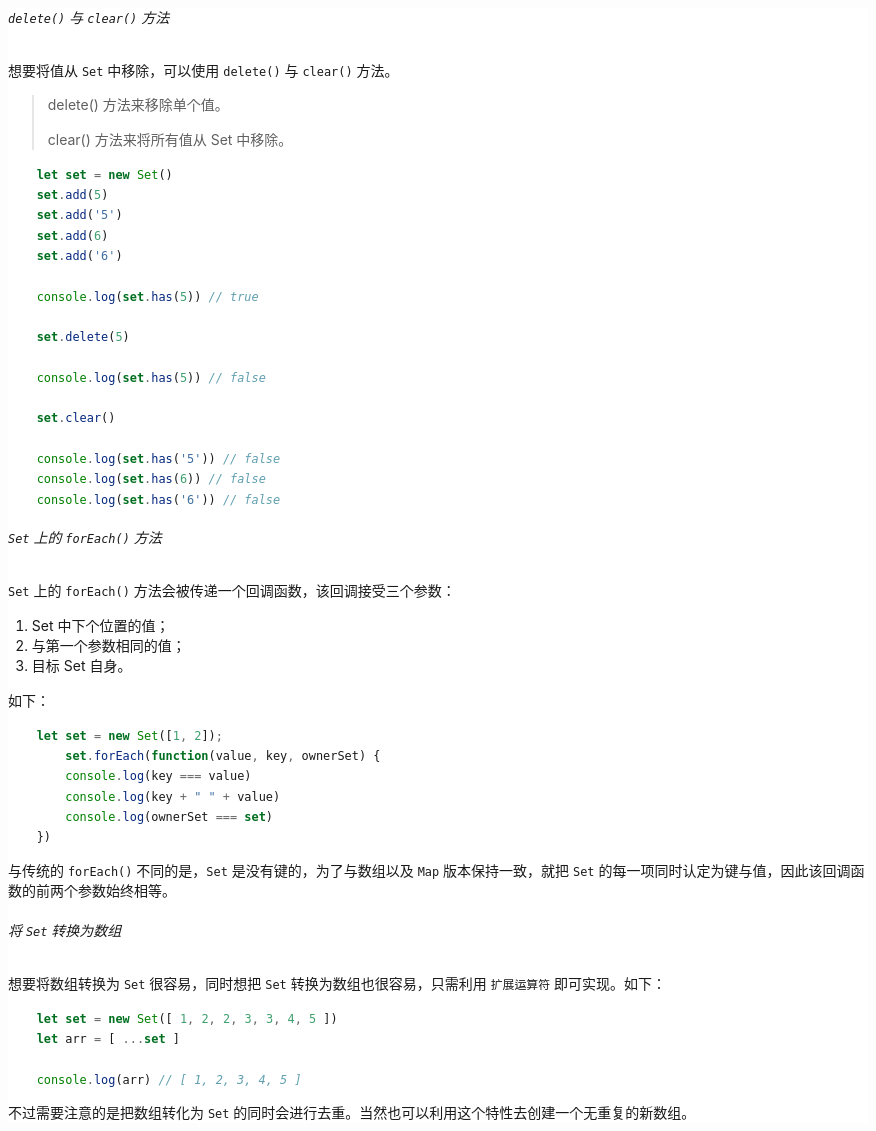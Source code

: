 ###### `delete()` 与 `clear()` 方法
想要将值从 `Set` 中移除，可以使用 `delete()` 与 `clear()` 方法。

> delete() 方法来移除单个值。
>
> clear() 方法来将所有值从 Set 中移除。

```js
    let set = new Set()
    set.add(5)
    set.add('5')
    set.add(6)
    set.add('6')

    console.log(set.has(5)) // true

    set.delete(5)

    console.log(set.has(5)) // false

    set.clear()

    console.log(set.has('5')) // false
    console.log(set.has(6)) // false
    console.log(set.has('6')) // false
```

###### `Set` 上的 `forEach()` 方法
`Set` 上的 `forEach()` 方法会被传递一个回调函数，该回调接受三个参数：
1. Set 中下个位置的值；
2. 与第一个参数相同的值；
3. 目标 Set 自身。

如下：
```js
    let set = new Set([1, 2]);
        set.forEach(function(value, key, ownerSet) {
        console.log(key === value)
        console.log(key + " " + value)
        console.log(ownerSet === set)
    })
```

与传统的 `forEach()` 不同的是，`Set` 是没有键的，为了与数组以及 `Map` 版本保持一致，就把 `Set` 的每一项同时认定为键与值，因此该回调函数的前两个参数始终相等。

###### 将 `Set` 转换为数组
想要将数组转换为 `Set` 很容易，同时想把 `Set` 转换为数组也很容易，只需利用 `扩展运算符` 即可实现。如下：
```js
    let set = new Set([ 1, 2, 2, 3, 3, 4, 5 ])
    let arr = [ ...set ]

    console.log(arr) // [ 1, 2, 3, 4, 5 ]
```

不过需要注意的是把数组转化为 `Set` 的同时会进行去重。当然也可以利用这个特性去创建一个无重复的新数组。
